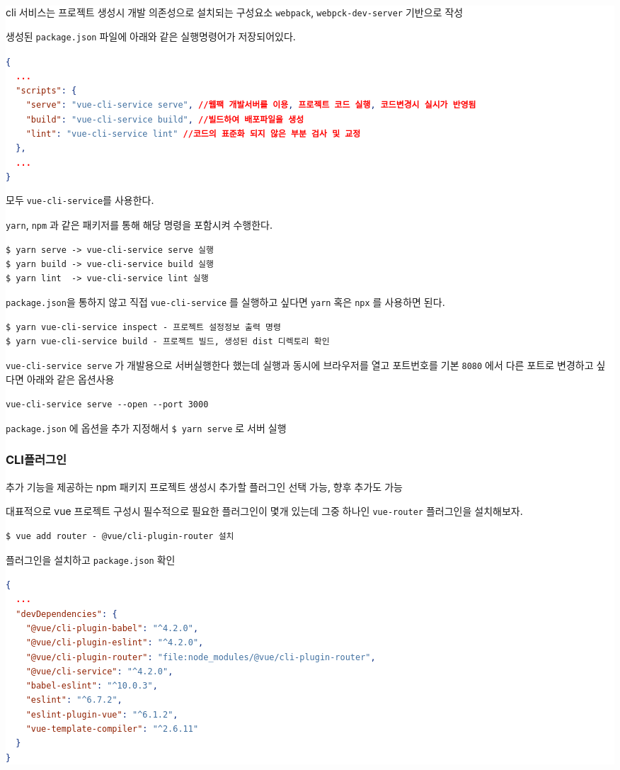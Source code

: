 cli 서비스는 프로젝트 생성시 개발 의존성으로 설치되는 구성요소
`webpack`, `webpck-dev-server` 기반으로 작성

생성된 `package.json` 파일에 아래와 같은 실행명령어가 저장되어있다.  

```json
{
  ...
  "scripts": {
    "serve": "vue-cli-service serve", //웹팩 개발서버를 이용, 프로젝트 코드 실행, 코드변경시 실시가 반영됨
    "build": "vue-cli-service build", //빌드하여 배포파일을 생성
    "lint": "vue-cli-service lint" //코드의 표준화 되지 않은 부분 검사 및 교정 
  },
  ...
}
```

모두 `vue-cli-service`를 사용한다.  

`yarn`, `npm` 과 같은 패키저를 통해 해당 명령을 포함시켜 수행한다.  

```
$ yarn serve -> vue-cli-service serve 실행
$ yarn build -> vue-cli-service build 실행
$ yarn lint  -> vue-cli-service lint 실행
```

`package.json`을 통하지 않고 직접 `vue-cli-service` 를 실행하고 싶다면 `yarn` 혹은 `npx` 를 사용하면 된다.  

```
$ yarn vue-cli-service inspect - 프로젝트 설정정보 출력 명령
$ yarn vue-cli-service build - 프로젝트 빌드, 생성된 dist 디렉토리 확인
```

`vue-cli-service serve` 가 개발용으로 서버실행한다 했는데
실행과 동시에 브라우저를 열고 포트번호를 기본 `8080` 에서 다른 포트로 변경하고 싶다면 아래와 같은 옵션사용  

`vue-cli-service serve --open --port 3000`

`package.json` 에 옵션을 추가 지정해서 `$ yarn serve` 로 서버 실행  

### CLI플러그인

추가 기능을 제공하는 npm 패키지
프로젝트 생성시 추가할 플러그인 선택 가능, 향후 추가도 가능

대표적으로 vue 프로젝트 구성시 필수적으로 필요한 플러그인이 몇개 있는데 그중 하나인 `vue-router` 플러그인을 설치해보자.  

```
$ vue add router - @vue/cli-plugin-router 설치
```

플러그인을 설치하고 `package.json` 확인

```json
{
  ...
  "devDependencies": {
    "@vue/cli-plugin-babel": "^4.2.0",
    "@vue/cli-plugin-eslint": "^4.2.0",
    "@vue/cli-plugin-router": "file:node_modules/@vue/cli-plugin-router",
    "@vue/cli-service": "^4.2.0",
    "babel-eslint": "^10.0.3",
    "eslint": "^6.7.2",
    "eslint-plugin-vue": "^6.1.2",
    "vue-template-compiler": "^2.6.11"
  }
}
```
